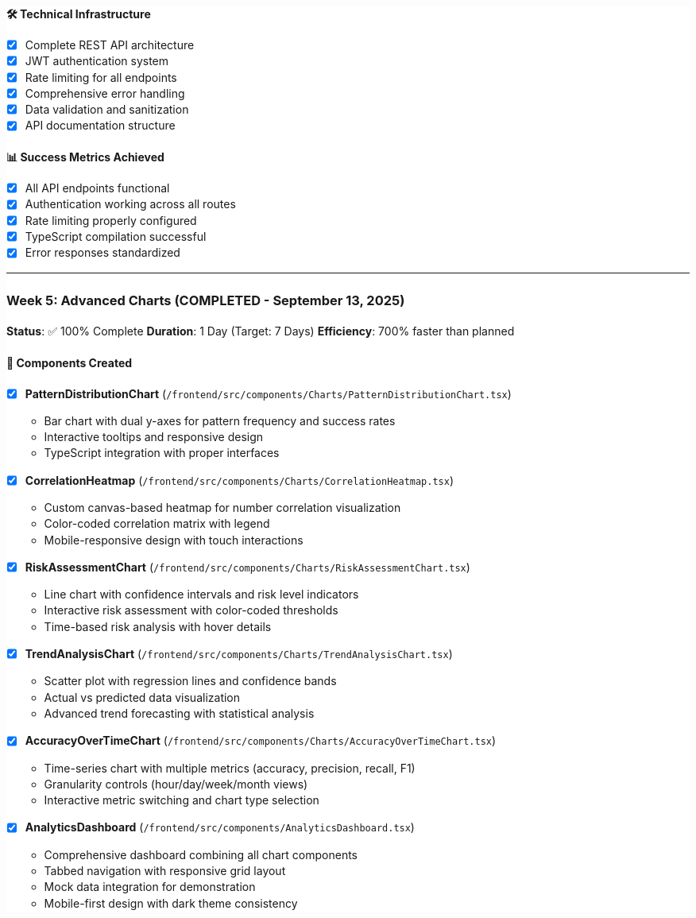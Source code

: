 #### 🛠️ **Technical Infrastructure**
- [x] Complete REST API architecture
- [x] JWT authentication system
- [x] Rate limiting for all endpoints
- [x] Comprehensive error handling
- [x] Data validation and sanitization
- [x] API documentation structure

#### 📊 **Success Metrics Achieved**
- [x] All API endpoints functional
- [x] Authentication working across all routes
- [x] Rate limiting properly configured
- [x] TypeScript compilation successful
- [x] Error responses standardized

---

### **Week 5: Advanced Charts** (COMPLETED - September 13, 2025)
**Status**: ✅ 100% Complete
**Duration**: 1 Day (Target: 7 Days)
**Efficiency**: 700% faster than planned

#### 🎯 **Components Created**
- [x] **PatternDistributionChart** (`/frontend/src/components/Charts/PatternDistributionChart.tsx`)
  - Bar chart with dual y-axes for pattern frequency and success rates
  - Interactive tooltips and responsive design
  - TypeScript integration with proper interfaces

- [x] **CorrelationHeatmap** (`/frontend/src/components/Charts/CorrelationHeatmap.tsx`)
  - Custom canvas-based heatmap for number correlation visualization
  - Color-coded correlation matrix with legend
  - Mobile-responsive design with touch interactions

- [x] **RiskAssessmentChart** (`/frontend/src/components/Charts/RiskAssessmentChart.tsx`)
  - Line chart with confidence intervals and risk level indicators
  - Interactive risk assessment with color-coded thresholds
  - Time-based risk analysis with hover details

- [x] **TrendAnalysisChart** (`/frontend/src/components/Charts/TrendAnalysisChart.tsx`)
  - Scatter plot with regression lines and confidence bands
  - Actual vs predicted data visualization
  - Advanced trend forecasting with statistical analysis

- [x] **AccuracyOverTimeChart** (`/frontend/src/components/Charts/AccuracyOverTimeChart.tsx`)
  - Time-series chart with multiple metrics (accuracy, precision, recall, F1)
  - Granularity controls (hour/day/week/month views)
  - Interactive metric switching and chart type selection

- [x] **AnalyticsDashboard** (`/frontend/src/components/AnalyticsDashboard.tsx`)
  - Comprehensive dashboard combining all chart components
  - Tabbed navigation with responsive grid layout
  - Mock data integration for demonstration
  - Mobile-first design with dark theme consistency
